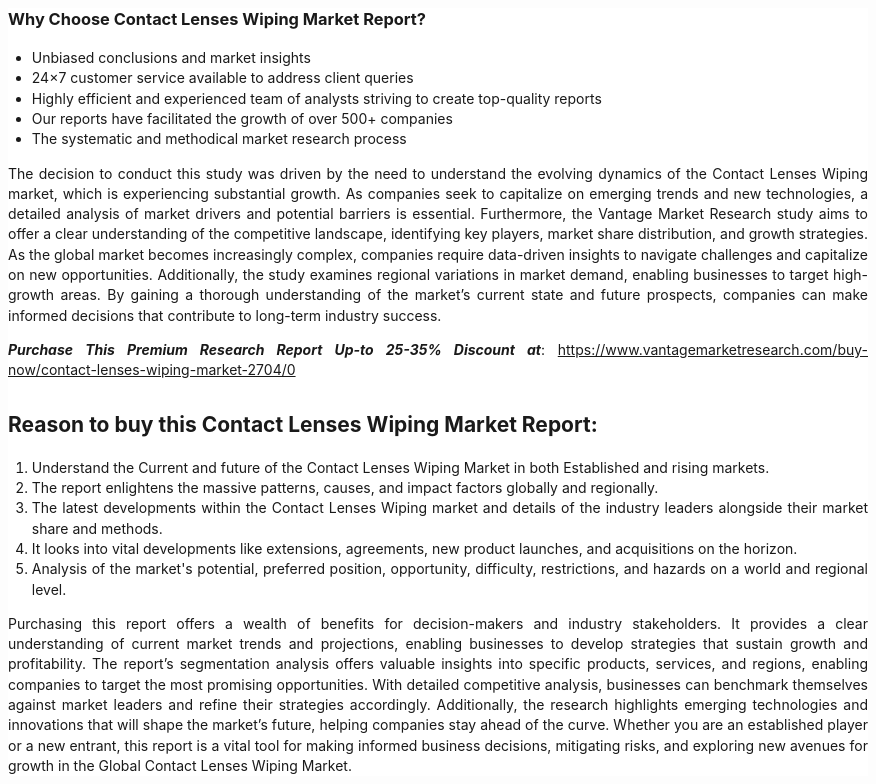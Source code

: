 <h3 style="text-align:justify"><strong>Why Choose Contact Lenses Wiping Market Report?</strong></h3>

<ul>
    <li style="text-align: justify;">Unbiased conclusions and market insights</li>
    <li style="text-align: justify;">24&times;7 customer service available to address client queries</li>
    <li style="text-align: justify;">Highly efficient and experienced team of analysts striving to create top-quality reports</li>
    <li style="text-align: justify;">Our reports have facilitated the growth of over 500+ companies</li>
    <li style="text-align: justify;">The systematic and methodical market research process</li>
</ul>

<p style="text-align:justify">The decision to conduct this study was driven by the need to understand the evolving dynamics of the Contact Lenses Wiping market, which is experiencing substantial growth. As companies seek to capitalize on emerging trends and new technologies, a detailed analysis of market drivers and potential barriers is essential. Furthermore, the Vantage Market Research study aims to offer a clear understanding of the competitive landscape, identifying key players, market share distribution, and growth strategies. As the global market becomes increasingly complex, companies require data-driven insights to navigate challenges and capitalize on new opportunities. Additionally, the study examines regional variations in market demand, enabling businesses to target high-growth areas. By gaining a thorough understanding of the market&rsquo;s current state and future prospects, companies can make informed decisions that contribute to long-term industry success.</p>

<p style="text-align:justify"><em><strong>Purchase This Premium Research Report Up-to 25-35% Discount at</strong></em>: <a href="https://www.vantagemarketresearch.com/buy-now/contact-lenses-wiping-market-2704/0">https://www.vantagemarketresearch.com/buy-now/contact-lenses-wiping-market-2704/0</a></p>

<h2 style="text-align:justify"><strong>Reason to buy this Contact Lenses Wiping Market Report:</strong></h2>

<ol>
    <li style="text-align: justify;">Understand the Current and future of the Contact Lenses Wiping Market in both Established and rising markets.</li>
    <li style="text-align: justify;">The report enlightens the massive patterns, causes, and impact factors globally and regionally.</li>
    <li style="text-align: justify;">The latest developments within the Contact Lenses Wiping market and details of the industry leaders alongside their market share and methods.</li>
    <li style="text-align: justify;">It looks into vital developments like extensions, agreements, new product launches, and acquisitions on the horizon.</li>
    <li style="text-align: justify;">Analysis of the market&#39;s potential, preferred position, opportunity, difficulty, restrictions, and hazards on a world and regional level.</li>
</ol>

<p style="text-align:justify">Purchasing this report offers a wealth of benefits for decision-makers and industry stakeholders. It provides a clear understanding of current market trends and projections, enabling businesses to develop strategies that sustain growth and profitability. The report&rsquo;s segmentation analysis offers valuable insights into specific products, services, and regions, enabling companies to target the most promising opportunities. With detailed competitive analysis, businesses can benchmark themselves against market leaders and refine their strategies accordingly. Additionally, the research highlights emerging technologies and innovations that will shape the market&rsquo;s future, helping companies stay ahead of the curve. Whether you are an established player or a new entrant, this report is a vital tool for making informed business decisions, mitigating risks, and exploring new avenues for growth in the Global Contact Lenses Wiping Market.</p>
